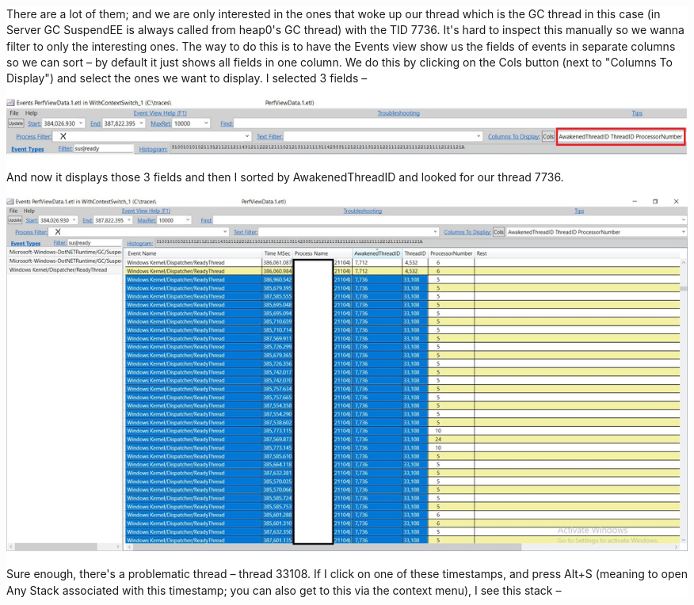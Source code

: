 There are a lot of them; and we are only interested in the ones that woke up our thread which is the GC thread in this case (in Server GC SuspendEE is always called from heap0's GC thread) with the TID 7736. It's hard to inspect this manually so we wanna filter to only the interesting ones. The way to do this is to have the Events view show us the fields of events in separate columns so we can sort – by default it just shows all fields in one column. We do this by clicking on the Cols button (next to "Columns To Display") and select the ones we want to display. I selected 3 fields –

![alt text](images/workpart4.png)

And now it displays those 3 fields and then I sorted by AwakenedThreadID and looked for our thread 7736.

![alt text](images/workpart5.png)

Sure enough, there's a problematic thread – thread 33108. If I click on one of these timestamps, and press Alt+S (meaning to open Any Stack associated with this timestamp; you can also get to this via the context menu), I see this stack –
